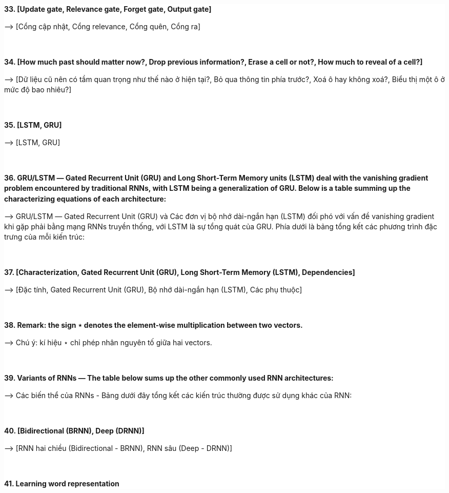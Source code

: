 
**33. [Update gate, Relevance gate, Forget gate, Output gate]**

&#10230; [Cổng cập nhật, Cổng relevance, Cổng quên, Cổng ra]

<br>


**34. [How much past should matter now?, Drop previous information?, Erase a cell or not?, How much to reveal of a cell?]**

&#10230; [Dữ liệu cũ nên có tầm quan trọng như thế nào ở hiện tại?, Bỏ qua thông tin phía trước?, Xoá ô hay không xoá?, Biểu thị một ô ở mức độ bao nhiêu?]

<br>


**35. [LSTM, GRU]**

&#10230; [LSTM, GRU]

<br>


**36. GRU/LSTM ― Gated Recurrent Unit (GRU) and Long Short-Term Memory units (LSTM) deal with the vanishing gradient problem encountered by traditional RNNs, with LSTM being a generalization of GRU. Below is a table summing up the characterizing equations of each architecture:**

&#10230; GRU/LSTM ― Gated Recurrent Unit (GRU) và Các đơn vị bộ nhớ dài-ngắn hạn (LSTM) đối phó với vấn đề vanishing gradient khi gặp phải bằng mạng RNNs truyền thống, với LSTM là sự tổng quát của GRU. Phía dưới là bảng tổng kết các phương trình đặc trưng của mỗi kiến trúc: 

<br>


**37. [Characterization, Gated Recurrent Unit (GRU), Long Short-Term Memory (LSTM), Dependencies]**

&#10230; [Đặc tính, Gated Recurrent Unit (GRU), Bộ nhớ dài-ngắn hạn (LSTM), Các phụ thuộc]

<br>


**38. Remark: the sign ⋆ denotes the element-wise multiplication between two vectors.**

&#10230; Chú ý: kí hiệu ⋆ chỉ phép nhân nguyên tố giữa hai vectors.

<br>


**39. Variants of RNNs ― The table below sums up the other commonly used RNN architectures:**

&#10230; Các biến thể của RNNs - Bảng dưới đây tổng kết các kiến trúc thường được sử dụng khác của RNN:

<br>


**40. [Bidirectional (BRNN), Deep (DRNN)]**

&#10230; [RNN hai chiều (Bidirectional - BRNN), RNN sâu (Deep - DRNN)]

<br>


**41. Learning word representation**
